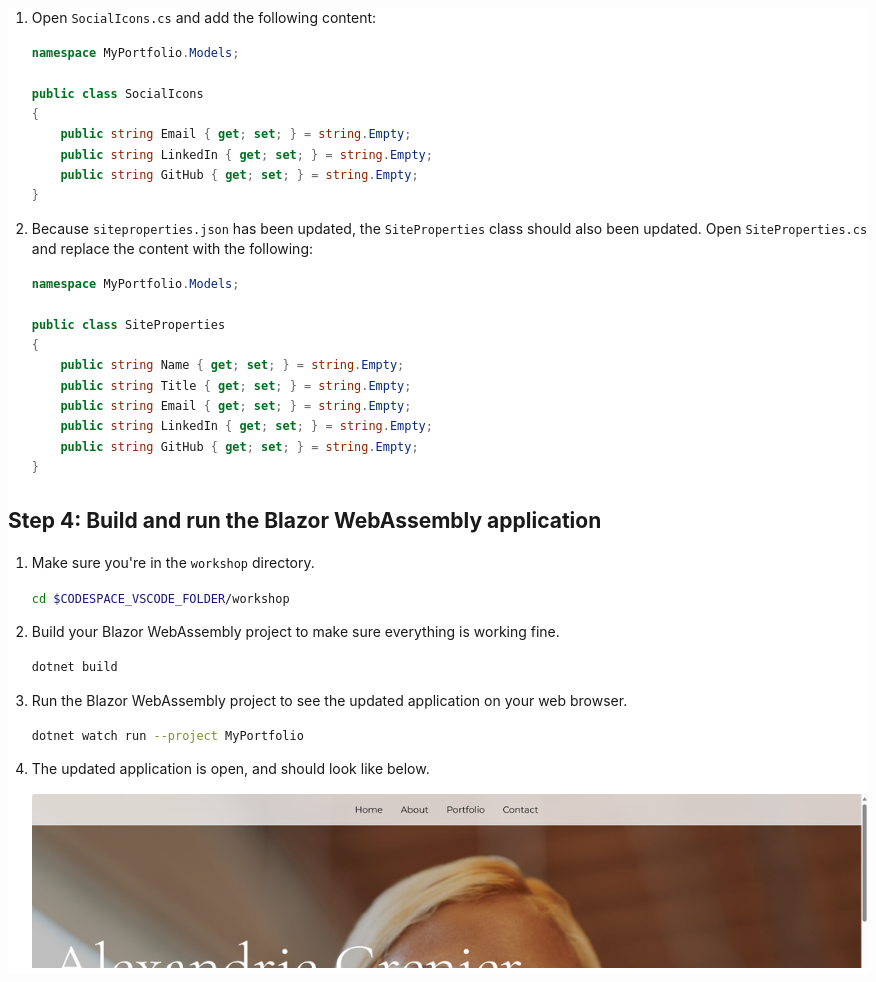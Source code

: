 1. Open `SocialIcons.cs` and add the following content:

    ```csharp
    namespace MyPortfolio.Models;
    
    public class SocialIcons
    {
        public string Email { get; set; } = string.Empty;
        public string LinkedIn { get; set; } = string.Empty;
        public string GitHub { get; set; } = string.Empty;
    }
    ```

1. Because `siteproperties.json` has been updated, the `SiteProperties` class should also been updated. Open `SiteProperties.cs` and replace the content with the following:

    ```csharp
    namespace MyPortfolio.Models;
    
    public class SiteProperties
    {
        public string Name { get; set; } = string.Empty;
        public string Title { get; set; } = string.Empty;
        public string Email { get; set; } = string.Empty;
        public string LinkedIn { get; set; } = string.Empty;
        public string GitHub { get; set; } = string.Empty;
    }
    ```

## Step 4: Build and run the Blazor WebAssembly application

1. Make sure you're in the `workshop` directory.

    ```bash
    cd $CODESPACE_VSCODE_FOLDER/workshop
    ```

1. Build your Blazor WebAssembly project to make sure everything is working fine.

    ```bash
    dotnet build
    ```

1. Run the Blazor WebAssembly project to see the updated application on your web browser.

    ```bash
    dotnet watch run --project MyPortfolio
    ```

1. The updated application is open, and should look like below.

    ![Header section](./images/05-header-footer-component-01.png)